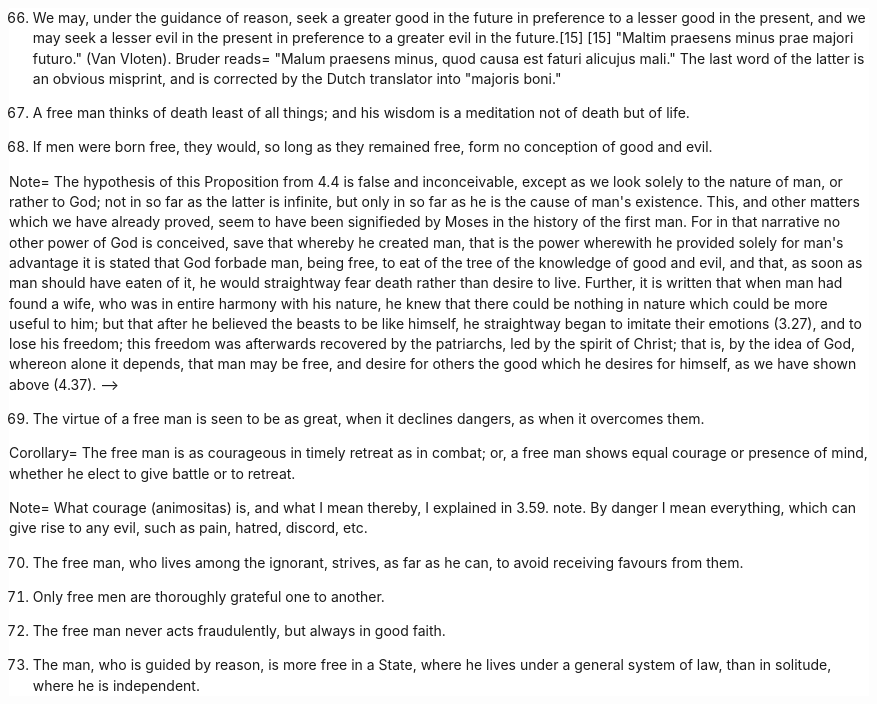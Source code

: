   
66. We may, under the guidance of reason, seek a greater good in the future in preference to a lesser good in the present, and we may seek a lesser evil in the present in preference to a greater evil in the future.[15]
[15] "Maltim praesens minus prae majori futuro." (Van Vloten). Bruder reads=  "Malum praesens minus, quod causa est faturi alicujus mali." The last word of the latter is an obvious misprint, and is corrected by the Dutch translator into "majoris boni."




67. A free man thinks of death least of all things; and his wisdom is a meditation not of death but of life. 


68. If men were born free, they would, so long as they remained free, form no conception of good and evil. 

Note=  The hypothesis of this Proposition from 4.4 is false and inconceivable, except as we look solely to the nature of man, or rather to God; not in so far as the latter is infinite, but only in so far as he is the cause of man's existence.
This, and other matters which we have already proved, seem to have been signifieded by Moses in the history of the first man.
For in that narrative no other power of God is conceived, save that whereby he created man, that is the power wherewith he provided solely for man's advantage
it is stated that God forbade man, being free, to eat of the tree of the knowledge of good and evil, and that, as soon as man should have eaten of it, he would straightway fear death rather than desire to live.
Further, it is written that when man had found a wife, who was in entire harmony with his nature, he knew that there could be nothing in nature which could be more useful to him; but that after he believed the beasts to be like himself, he straightway began to imitate their emotions (3.27), and to lose his freedom; this freedom was afterwards recovered by the patriarchs, led by the spirit of Christ; that is, by the idea of God, whereon alone it depends, that man may be free, and desire for others the good which he desires for himself, as we have shown above (4.37). -->


69. The virtue of a free man is seen to be as great, when it declines dangers, as when it overcomes them. 


Corollary=  The free man is as courageous in timely retreat as in combat; or,
a free man shows equal courage or presence of mind, whether he elect to give battle or to retreat.

Note=  What courage (animositas) is, and what I mean thereby, I explained in 3.59. note.
By danger I mean everything, which can give rise to any evil, such as pain, hatred, discord, etc.

70. The free man, who lives among the ignorant, strives, as far as he can, to avoid receiving favours from them. 



71. Only free men are thoroughly grateful one to another. 


72. The free man never acts fraudulently, but always in good faith. 


73. The man, who is guided by reason, is more free in a State, where he lives under a general system of law, than in solitude, where he is independent. 

